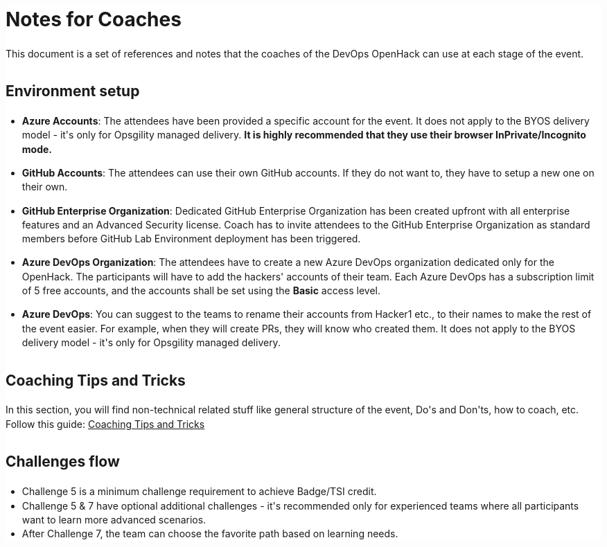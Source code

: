 # Notes for Coaches

This document is a set of references and notes that the coaches of the DevOps OpenHack can use at each stage of the event.

## Environment setup

- **Azure Accounts**: The attendees have been provided a specific account for the event. It does not apply to the BYOS delivery model - it's only for Opsgility managed delivery. **It is highly recommended that they use their browser InPrivate/Incognito mode.**

- **GitHub Accounts**: The attendees can use their own GitHub accounts. If they do not want to, they have to setup a new one on their own.

- **GitHub Enterprise Organization**: Dedicated GitHub Enterprise Organization has been created upfront with all enterprise features and an Advanced Security license. Coach has to invite attendees to the GitHub Enterprise Organization as standard members before GitHub Lab Environment deployment has been triggered.

- **Azure DevOps Organization**: The attendees have to create a new Azure DevOps organization dedicated only for the OpenHack. The participants will have to add the hackers' accounts of their team. Each Azure DevOps has a subscription limit of 5 free accounts, and the accounts shall be set using the **Basic** access level.

- **Azure DevOps**: You can suggest to the teams to rename their accounts from Hacker1 etc., to their names to make the rest of the event easier. For example, when they will create PRs, they will know who created them. It does not apply to the BYOS delivery model - it's only for Opsgility managed delivery.

## Coaching Tips and Tricks

In this section, you will find non-technical related stuff like general structure of the event, Do's and Don'ts, how to coach, etc. Follow this guide: [Coaching Tips and Tricks](COACHING_TIPS_AND_TRICKS.md)

## Challenges flow

- Challenge 5 is a minimum challenge requirement to achieve Badge/TSI credit.
- Challenge 5 & 7 have optional additional challenges - it's recommended only for experienced teams where all participants want to learn more advanced scenarios.
- After Challenge 7, the team can choose the favorite path based on learning needs.
